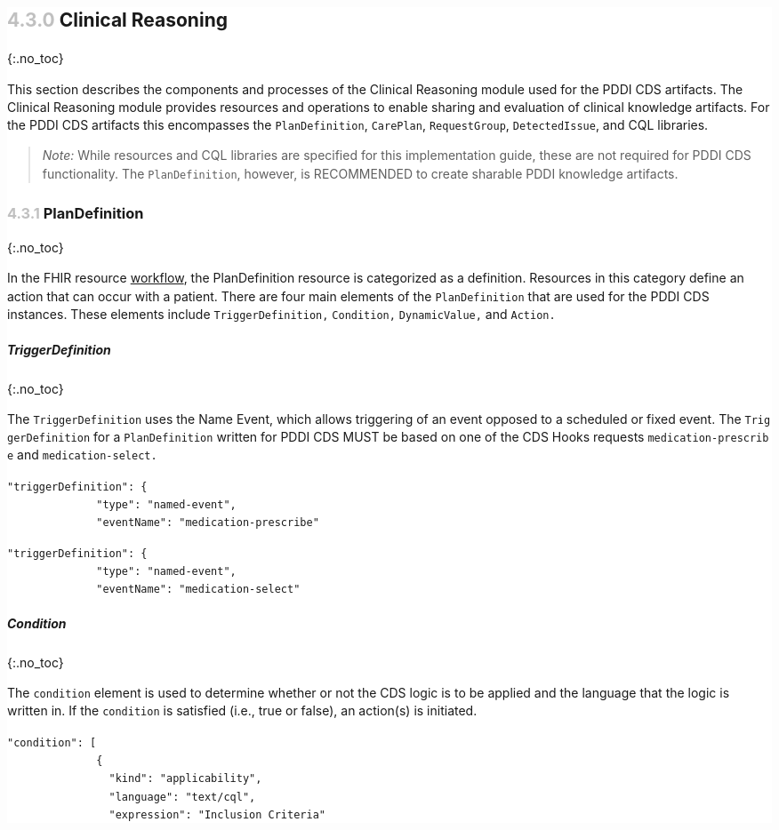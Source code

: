 ## <span style="color:silver"> 4.3.0 </span> Clinical Reasoning
{:.no_toc}

This section describes the components and processes of the Clinical Reasoning module used for the PDDI CDS artifacts. The Clinical Reasoning module provides resources and operations to enable sharing and evaluation of clinical knowledge artifacts. For the PDDI CDS artifacts this encompasses the `PlanDefinition`, `CarePlan`, `RequestGroup`, `DetectedIssue`, and CQL libraries. 

> *Note:* While resources and CQL libraries are specified for this implementation guide, these are not required for PDDI CDS functionality. The `PlanDefinition`, however, is RECOMMENDED to create sharable PDDI knowledge artifacts.

### <span style="color:silver"> 4.3.1 </span> PlanDefinition
{:.no_toc}

In the FHIR resource [workflow](https://www.hl7.org/fhir/workflow.html), the PlanDefinition resource is categorized as a definition. Resources in this category define an action that can occur with a patient. There are four main elements of the `PlanDefinition` that are used for the PDDI CDS instances. These elements include `TriggerDefinition,` `Condition,` `DynamicValue,` and `Action.` 

##### TriggerDefinition
{:.no_toc}

The `TriggerDefinition` uses the Name Event, which allows triggering of an event opposed to a scheduled or fixed event. The `TriggerDefinition` for a `PlanDefinition` written for PDDI CDS MUST be based on one of the CDS Hooks requests `medication-prescribe` and `medication-select.`

~~~
"triggerDefinition": {
              "type": "named-event",
              "eventName": "medication-prescribe"
~~~
~~~
"triggerDefinition": {
              "type": "named-event",
              "eventName": "medication-select"
~~~              

##### Condition 
{:.no_toc}

The `condition` element is used to determine whether or not the CDS logic is to be applied and the language that the logic is written in. If the `condition` is satisfied (i.e., true or false), an action(s) is initiated.

~~~
"condition": [
              {
                "kind": "applicability",
                "language": "text/cql",
                "expression": "Inclusion Criteria"
~~~                
